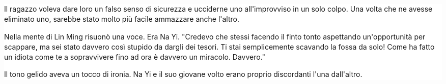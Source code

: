 
Il ragazzo voleva dare loro un falso senso di sicurezza e ucciderne uno all'improvviso in un solo colpo. Una volta che ne avesse eliminato uno, sarebbe stato molto più facile ammazzare anche l'altro.


Nella mente di Lin Ming risuonò una voce. Era Na Yi. "Credevo che stessi facendo il finto tonto aspettando un'opportunità per scappare, ma sei stato davvero così stupido da dargli dei tesori. Ti stai semplicemente scavando la fossa da solo! Come ha fatto un idiota come te a sopravvivere fino ad ora è davvero un miracolo. Davvero."


Il tono gelido aveva un tocco di ironia. Na Yi e il suo giovane volto erano proprio discordanti l'una dall'altro.
                                


                                



